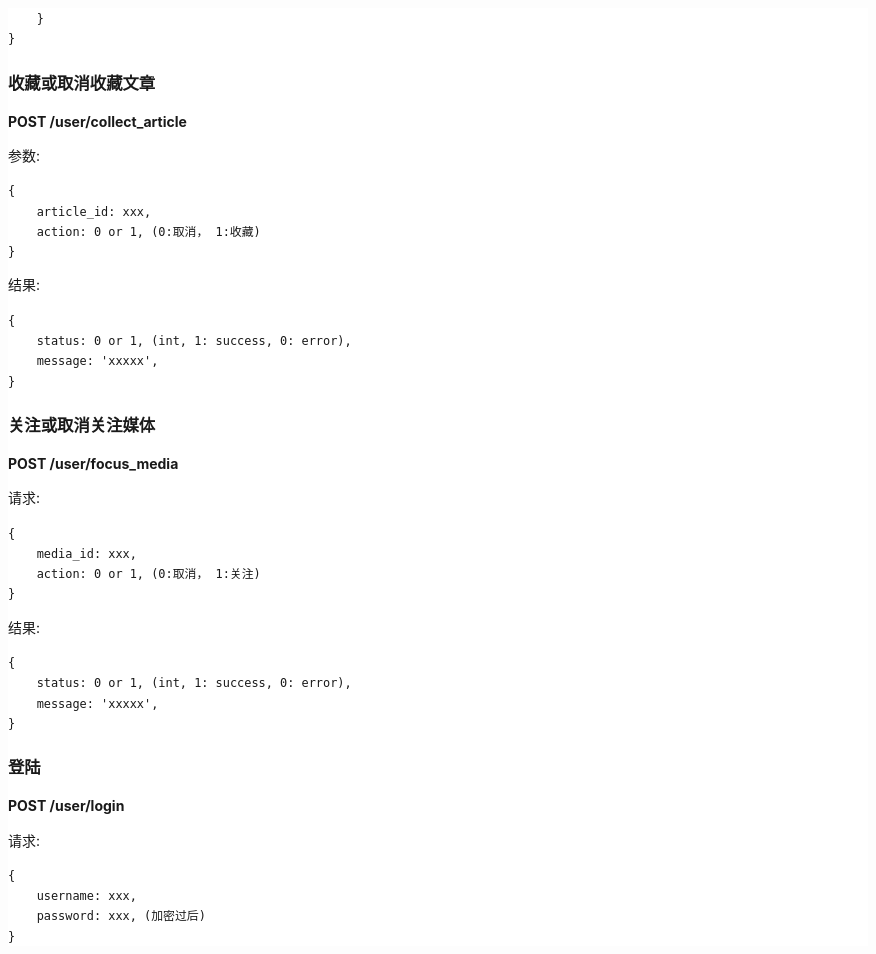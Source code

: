 ```
	}
}
```

### 收藏或取消收藏文章

**POST /user/collect_article**

参数:

```
{
	article_id: xxx,
	action: 0 or 1, (0:取消， 1:收藏)
}
```

结果:

```
{
	status: 0 or 1, (int, 1: success, 0: error),
	message: 'xxxxx',
}
```

### 关注或取消关注媒体

**POST /user/focus_media**

请求:

```
{
	media_id: xxx,
	action: 0 or 1, (0:取消， 1:关注)
}
```

结果:

```
{
	status: 0 or 1, (int, 1: success, 0: error),
	message: 'xxxxx',
}
```

### 登陆

**POST /user/login**

请求:

```
{
	username: xxx,
	password: xxx, (加密过后)
}
```
